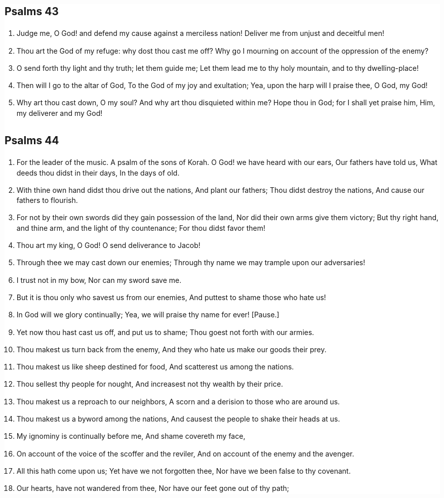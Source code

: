 ## Psalms 43

1. Judge me, O God! and defend my cause against a merciless nation! Deliver me from unjust and deceitful men!

2. Thou art the God of my refuge: why dost thou cast me off? Why go I mourning on account of the oppression of the enemy?

3. O send forth thy light and thy truth; let them guide me; Let them lead me to thy holy mountain, and to thy dwelling-place!

4. Then will I go to the altar of God, To the God of my joy and exultation; Yea, upon the harp will I praise thee, O God, my God!

5. Why art thou cast down, O my soul? And why art thou disquieted within me? Hope thou in God; for I shall yet praise him, Him, my deliverer and my God!

## Psalms 44

1. For the leader of the music. A psalm of the sons of Korah.  O God! we have heard with our ears, Our fathers have told us, What deeds thou didst in their days, In the days of old.

2. With thine own hand didst thou drive out the nations, And plant our fathers; Thou didst destroy the nations, And cause our fathers to flourish.

3. For not by their own swords did they gain possession of the land, Nor did their own arms give them victory; But thy right hand, and thine arm, and the light of thy countenance; For thou didst favor them!

4. Thou art my king, O God! O send deliverance to Jacob!

5. Through thee we may cast down our enemies; Through thy name we may trample upon our adversaries!

6. I trust not in my bow, Nor can my sword save me.

7. But it is thou only who savest us from our enemies, And puttest to shame those who hate us!

8. In God will we glory continually; Yea, we will praise thy name for ever! [Pause.]

9. Yet now thou hast cast us off, and put us to shame; Thou goest not forth with our armies.

10. Thou makest us turn back from the enemy, And they who hate us make our goods their prey.

11. Thou makest us like sheep destined for food, And scatterest us among the nations.

12. Thou sellest thy people for nought, And increasest not thy wealth by their price.

13. Thou makest us a reproach to our neighbors, A scorn and a derision to those who are around us.

14. Thou makest us a byword among the nations, And causest the people to shake their heads at us.

15. My ignominy is continually before me, And shame covereth my face,

16. On account of the voice of the scoffer and the reviler, And on account of the enemy and the avenger.

17. All this hath come upon us; Yet have we not forgotten thee, Nor have we been false to thy covenant.

18. Our hearts, have not wandered from thee, Nor have our feet gone out of thy path;
